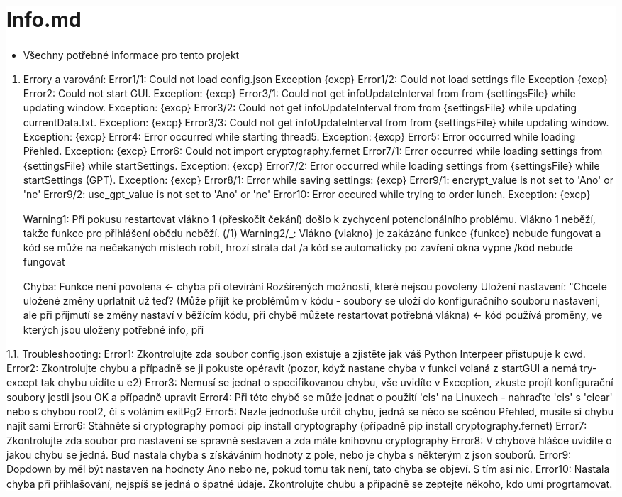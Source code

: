 Info.md
=======
- Všechny potřebné informace pro tento projekt

1. Errory a varování:
    Error1/1: Could not load config.json Exception {excp}
    Error1/2: Could not load settings file Exception {excp}
    Error2: Could not start GUI. Exception: {excp}
    Error3/1: Could not get infoUpdateInterval from from {settingsFile} while updating window. Exception: {excp}
    Error3/2: Could not get infoUpdateInterval from from {settingsFile} while updating currentData.txt. Exception: {excp}
    Error3/3: Could not get infoUpdateInterval from from {settingsFile} while updating window. Exception: {excp}
    Error4: Error occurred while starting thread5. Exception: {excp}
    Error5: Error occurred while loading Přehled. Exception: {excp}
    Error6: Could not import cryptography.fernet
    Error7/1: Error occurred while loading settings from {settingsFile} while startSettings. Exception: {excp}
    Error7/2: Error occurred while loading settings from {settingsFile} while startSettings (GPT). Exception: {excp}
    Error8/1: Error while saving settings: {excp}
    Error9/1: encrypt_value is not set to 'Ano' or 'ne'
    Error9/2: use_gpt_value is not set to 'Ano' or 'ne'
    Error10: Error occured while trying to order lunch. Exception: {excp}

    Warning1: Při pokusu restartovat vlákno 1 (přeskočit čekání) došlo k zychycení potencionálního problému. Vlákno 1 neběží, takže funkce pro přihlášení obědu neběží. (/1)
    Warning2/_: Vlákno {vlakno} je zakázáno funkce {funkce} nebude fungovat a kód se může na nečekaných místech robít, hrozí stráta dat /a kód se automaticky po zavření okna vypne /kód nebude fungovat

    Chyba: Funkce není povolena <- chyba při otevírání Rozšírených možností, které nejsou povoleny
    Uložení nastavení: "Chcete uložené změny uprlatnit už teď? (Může přijít ke problémům v kódu - soubory se uloží do konfiguračního souboru nastavení, ale při přijmutí se změny nastaví v běžícím kódu, při chybě můžete restartovat potřebná vlákna) <- kód používá proměny, ve kterých jsou uloženy potřebné info, při

1.1. Troubleshooting:
    Error1: Zkontrolujte zda soubor config.json existuje a zjistěte jak váš Python Interpeer přistupuje k cwd. 
    Error2: Zkontrolujte chybu a případně se ji pokuste opéravit (pozor, když nastane chyba v funkci volaná z startGUI a nemá try-except tak chybu uidíte u e2)
    Error3: Nemusí se jednat o specifikovanou chybu, vše uvidíte v Exception, zkuste projít konfigurační soubory jestli jsou OK a případně upravit
    Error4: Při této chybě se může jednat o použití 'cls' na Linuxech - nahraďte 'cls' s 'clear' nebo s chybou root2, či s voláním exitPg2
    Error5: Nezle jednoduše určit chybu, jedná se něco se scénou Přehled, musíte si chybu najít sami
    Error6: Stáhněte si cryptography pomocí pip install cryptography (případně pip install cryptography.fernet)
    Error7: Zkontrolujte zda soubor pro nastavení se spravně sestaven a zda máte knihovnu cryptography
    Error8: V chybové hlášce uvidíte o jakou chybu se jedná. Buď nastala chyba s získáváním hodnoty z pole, nebo je chyba s některým z json souborů.
    Error9: Dopdown by měl být nastaven na hodnoty Ano nebo ne, pokud tomu tak není, tato chyba se objeví. S tím asi nic.
    Error10: Nastala chyba při přihlašování, nejspíš se jedná o špatné údaje. Zkontrolujte chubu a případně se zeptejte někoho, kdo umí progrtamovat.
